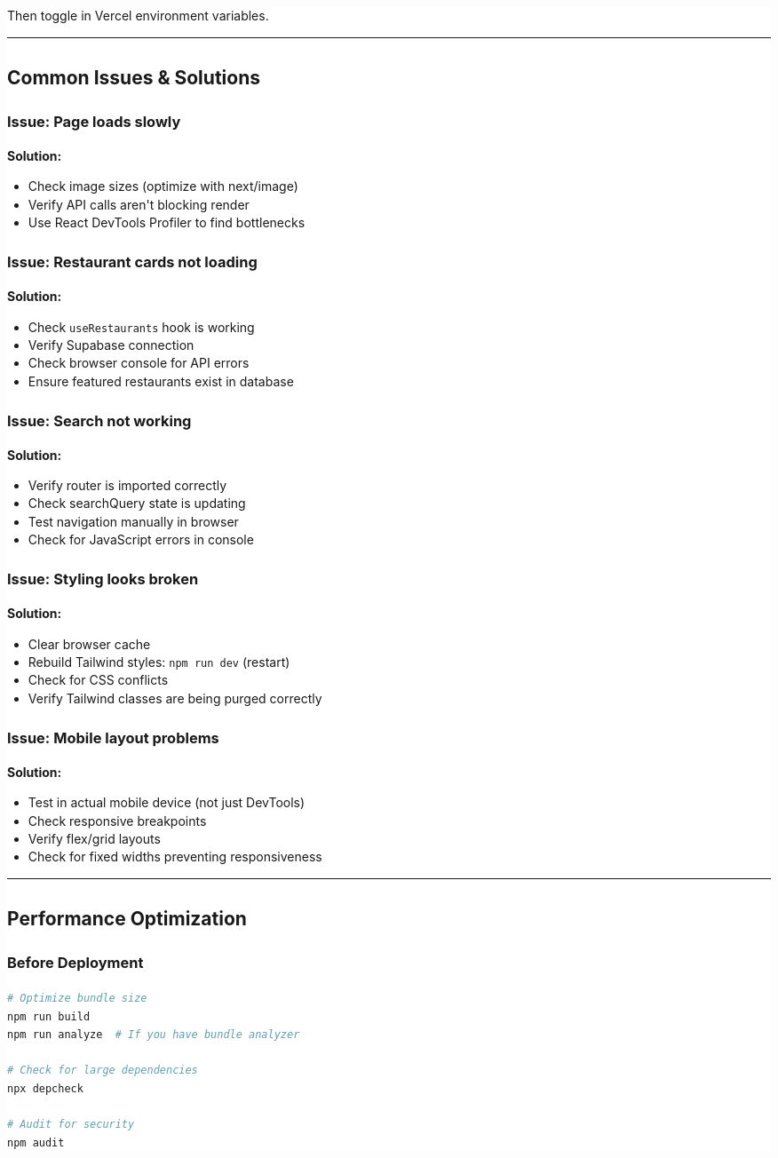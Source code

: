 Then toggle in Vercel environment variables.

---

## Common Issues & Solutions

### Issue: Page loads slowly
**Solution:**
- Check image sizes (optimize with next/image)
- Verify API calls aren't blocking render
- Use React DevTools Profiler to find bottlenecks

### Issue: Restaurant cards not loading
**Solution:**
- Check `useRestaurants` hook is working
- Verify Supabase connection
- Check browser console for API errors
- Ensure featured restaurants exist in database

### Issue: Search not working
**Solution:**
- Verify router is imported correctly
- Check searchQuery state is updating
- Test navigation manually in browser
- Check for JavaScript errors in console

### Issue: Styling looks broken
**Solution:**
- Clear browser cache
- Rebuild Tailwind styles: `npm run dev` (restart)
- Check for CSS conflicts
- Verify Tailwind classes are being purged correctly

### Issue: Mobile layout problems
**Solution:**
- Test in actual mobile device (not just DevTools)
- Check responsive breakpoints
- Verify flex/grid layouts
- Check for fixed widths preventing responsiveness

---

## Performance Optimization

### Before Deployment
```bash
# Optimize bundle size
npm run build
npm run analyze  # If you have bundle analyzer

# Check for large dependencies
npx depcheck

# Audit for security
npm audit
```

